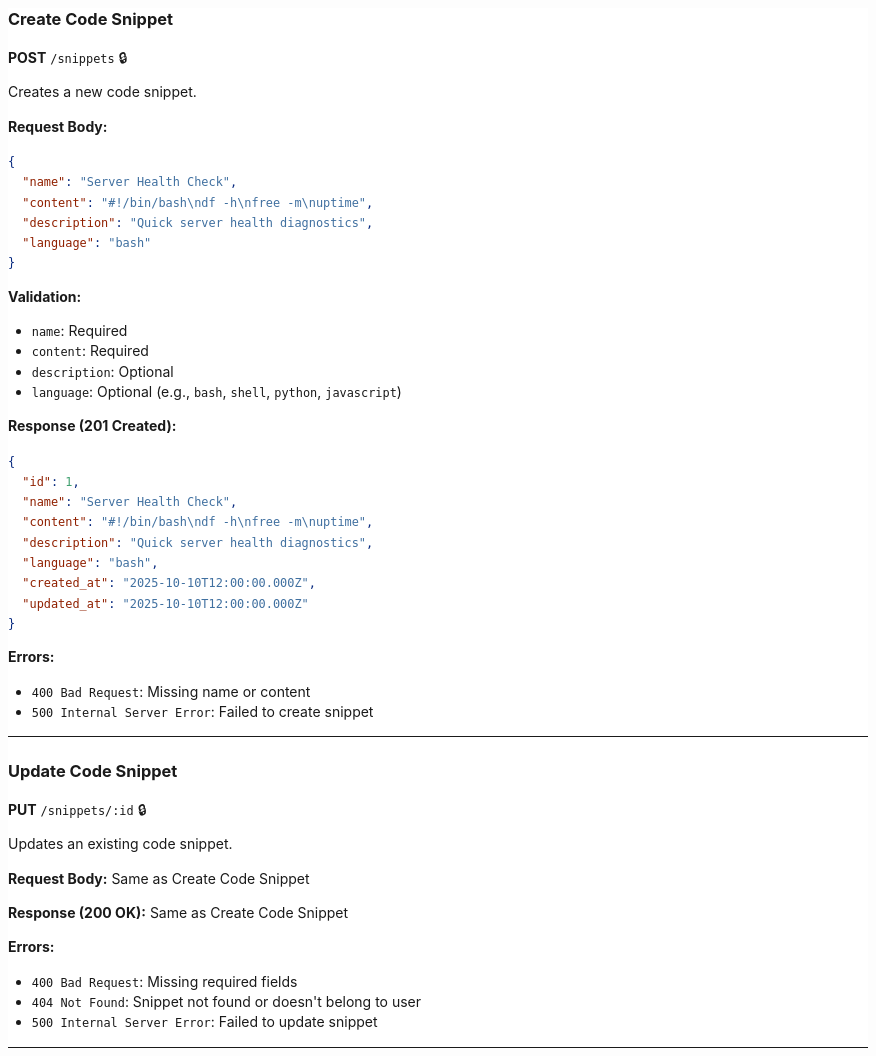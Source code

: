 
### Create Code Snippet
**POST** `/snippets` 🔒

Creates a new code snippet.

**Request Body:**
```json
{
  "name": "Server Health Check",
  "content": "#!/bin/bash\ndf -h\nfree -m\nuptime",
  "description": "Quick server health diagnostics",
  "language": "bash"
}
```

**Validation:**
- `name`: Required
- `content`: Required
- `description`: Optional
- `language`: Optional (e.g., `bash`, `shell`, `python`, `javascript`)

**Response (201 Created):**
```json
{
  "id": 1,
  "name": "Server Health Check",
  "content": "#!/bin/bash\ndf -h\nfree -m\nuptime",
  "description": "Quick server health diagnostics",
  "language": "bash",
  "created_at": "2025-10-10T12:00:00.000Z",
  "updated_at": "2025-10-10T12:00:00.000Z"
}
```

**Errors:**
- `400 Bad Request`: Missing name or content
- `500 Internal Server Error`: Failed to create snippet

---

### Update Code Snippet
**PUT** `/snippets/:id` 🔒

Updates an existing code snippet.

**Request Body:** Same as Create Code Snippet

**Response (200 OK):** Same as Create Code Snippet

**Errors:**
- `400 Bad Request`: Missing required fields
- `404 Not Found`: Snippet not found or doesn't belong to user
- `500 Internal Server Error`: Failed to update snippet

---
